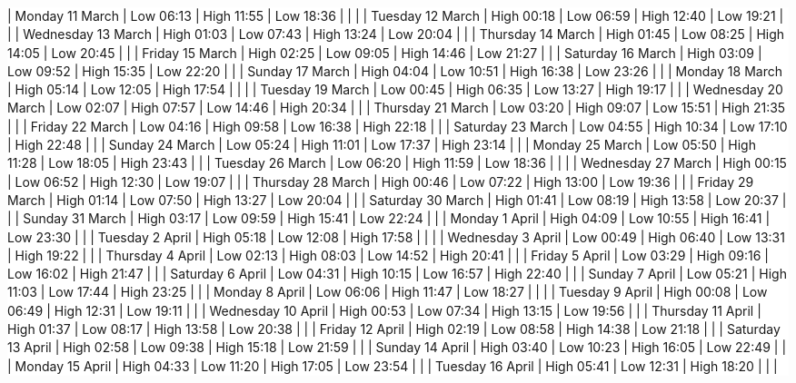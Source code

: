 | Monday 11 March | Low 06:13 | High 11:55 | Low 18:36 |  |  |
| Tuesday 12 March | High 00:18 | Low 06:59 | High 12:40 | Low 19:21 |  |
| Wednesday 13 March | High 01:03 | Low 07:43 | High 13:24 | Low 20:04 |  |
| Thursday 14 March | High 01:45 | Low 08:25 | High 14:05 | Low 20:45 |  |
| Friday 15 March | High 02:25 | Low 09:05 | High 14:46 | Low 21:27 |  |
| Saturday 16 March | High 03:09 | Low 09:52 | High 15:35 | Low 22:20 |  |
| Sunday 17 March | High 04:04 | Low 10:51 | High 16:38 | Low 23:26 |  |
| Monday 18 March | High 05:14 | Low 12:05 | High 17:54 |  |  |
| Tuesday 19 March | Low 00:45 | High 06:35 | Low 13:27 | High 19:17 |  |
| Wednesday 20 March | Low 02:07 | High 07:57 | Low 14:46 | High 20:34 |  |
| Thursday 21 March | Low 03:20 | High 09:07 | Low 15:51 | High 21:35 |  |
| Friday 22 March | Low 04:16 | High 09:58 | Low 16:38 | High 22:18 |  |
| Saturday 23 March | Low 04:55 | High 10:34 | Low 17:10 | High 22:48 |  |
| Sunday 24 March | Low 05:24 | High 11:01 | Low 17:37 | High 23:14 |  |
| Monday 25 March | Low 05:50 | High 11:28 | Low 18:05 | High 23:43 |  |
| Tuesday 26 March | Low 06:20 | High 11:59 | Low 18:36 |  |  |
| Wednesday 27 March | High 00:15 | Low 06:52 | High 12:30 | Low 19:07 |  |
| Thursday 28 March | High 00:46 | Low 07:22 | High 13:00 | Low 19:36 |  |
| Friday 29 March | High 01:14 | Low 07:50 | High 13:27 | Low 20:04 |  |
| Saturday 30 March | High 01:41 | Low 08:19 | High 13:58 | Low 20:37 |  |
| Sunday 31 March | High 03:17 | Low 09:59 | High 15:41 | Low 22:24 |  |
| Monday 1 April | High 04:09 | Low 10:55 | High 16:41 | Low 23:30 |  |
| Tuesday 2 April | High 05:18 | Low 12:08 | High 17:58 |  |  |
| Wednesday 3 April | Low 00:49 | High 06:40 | Low 13:31 | High 19:22 |  |
| Thursday 4 April | Low 02:13 | High 08:03 | Low 14:52 | High 20:41 |  |
| Friday 5 April | Low 03:29 | High 09:16 | Low 16:02 | High 21:47 |  |
| Saturday 6 April | Low 04:31 | High 10:15 | Low 16:57 | High 22:40 |  |
| Sunday 7 April | Low 05:21 | High 11:03 | Low 17:44 | High 23:25 |  |
| Monday 8 April | Low 06:06 | High 11:47 | Low 18:27 |  |  |
| Tuesday 9 April | High 00:08 | Low 06:49 | High 12:31 | Low 19:11 |  |
| Wednesday 10 April | High 00:53 | Low 07:34 | High 13:15 | Low 19:56 |  |
| Thursday 11 April | High 01:37 | Low 08:17 | High 13:58 | Low 20:38 |  |
| Friday 12 April | High 02:19 | Low 08:58 | High 14:38 | Low 21:18 |  |
| Saturday 13 April | High 02:58 | Low 09:38 | High 15:18 | Low 21:59 |  |
| Sunday 14 April | High 03:40 | Low 10:23 | High 16:05 | Low 22:49 |  |
| Monday 15 April | High 04:33 | Low 11:20 | High 17:05 | Low 23:54 |  |
| Tuesday 16 April | High 05:41 | Low 12:31 | High 18:20 |  |  |